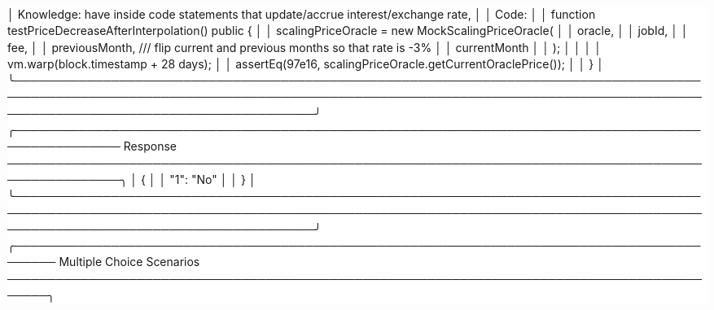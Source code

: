 │ Knowledge: have inside code statements that update/accrue interest/exchange rate,                                                                                                                               │
│ Code:                                                                                                                                                                                                           │
│     function testPriceDecreaseAfterInterpolation() public {                                                                                                                                                     │
│         scalingPriceOracle = new MockScalingPriceOracle(                                                                                                                                                        │
│             oracle,                                                                                                                                                                                             │
│             jobId,                                                                                                                                                                                              │
│             fee,                                                                                                                                                                                                │
│             previousMonth, /// flip current and previous months so that rate is -3%                                                                                                                             │
│             currentMonth                                                                                                                                                                                        │
│         );                                                                                                                                                                                                      │
│                                                                                                                                                                                                                 │
│         vm.warp(block.timestamp + 28 days);                                                                                                                                                                     │
│         assertEq(97e16, scalingPriceOracle.getCurrentOraclePrice());                                                                                                                                            │
│     }                                                                                                                                                                                                           │
╰─────────────────────────────────────────────────────────────────────────────────────────────────────────────────────────────────────────────────────────────────────────────────────────────────────────────────╯
╭─────────────────────────────────────────────────────────────────────────────────────────────────── Response ────────────────────────────────────────────────────────────────────────────────────────────────────╮
│ {                                                                                                                                                                                                               │
│     "1": "No"                                                                                                                                                                                                   │
│ }                                                                                                                                                                                                               │
╰─────────────────────────────────────────────────────────────────────────────────────────────────────────────────────────────────────────────────────────────────────────────────────────────────────────────────╯
╭─────────────────────────────────────────────────────────────────────────────────────────── Multiple Choice Scenarios ───────────────────────────────────────────────────────────────────────────────────────────╮